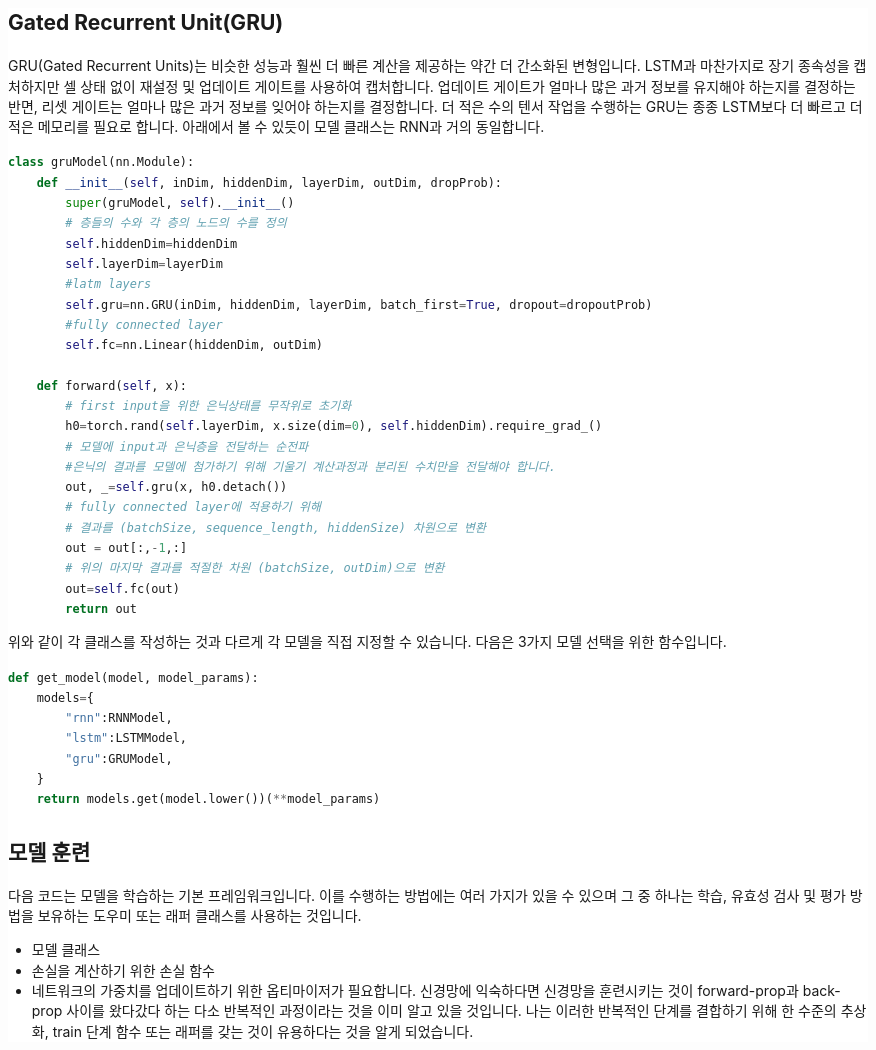 ## Gated Recurrent Unit(GRU)
GRU(Gated Recurrent Units)는 비슷한 성능과 훨씬 더 빠른 계산을 제공하는 약간 더 간소화된 변형입니다. LSTM과 마찬가지로 장기 종속성을 캡처하지만 셀 상태 없이 재설정 및 업데이트 게이트를 사용하여 캡처합니다. 업데이트 게이트가 얼마나 많은 과거 정보를 유지해야 하는지를 결정하는 반면, 리셋 게이트는 얼마나 많은 과거 정보를 잊어야 하는지를 결정합니다. 더 적은 수의 텐서 작업을 수행하는 GRU는 종종 LSTM보다 더 빠르고 더 적은 메모리를 필요로 합니다. 아래에서 볼 수 있듯이 모델 클래스는 RNN과 거의 동일합니다.


```python
class gruModel(nn.Module):
    def __init__(self, inDim, hiddenDim, layerDim, outDim, dropProb):
        super(gruModel, self).__init__()
        # 층들의 수와 각 층의 노드의 수를 정의 
        self.hiddenDim=hiddenDim
        self.layerDim=layerDim
        #latm layers
        self.gru=nn.GRU(inDim, hiddenDim, layerDim, batch_first=True, dropout=dropoutProb)
        #fully connected layer
        self.fc=nn.Linear(hiddenDim, outDim)
        
    def forward(self, x):
        # first input을 위한 은닉상태를 무작위로 초기화 
        h0=torch.rand(self.layerDim, x.size(dim=0), self.hiddenDim).require_grad_()
        # 모델에 input과 은닉층을 전달하는 순전파
        #은닉의 결과를 모델에 첨가하기 위해 기울기 계산과정과 분리된 수치만을 전달해야 합니다. 
        out, _=self.gru(x, h0.detach())
        # fully connected layer에 적용하기 위해 
        # 결과를 (batchSize, sequence_length, hiddenSize) 차원으로 변환 
        out = out[:,-1,:]
        # 위의 마지막 결과를 적절한 차원 (batchSize, outDim)으로 변환
        out=self.fc(out)
        return out
```

위와 같이 각 클래스를 작성하는 것과 다르게 각 모델을 직접 지정할 수 있습니다. 다음은 3가지 모델 선택을 위한 함수입니다. 


```python
def get_model(model, model_params):
    models={
        "rnn":RNNModel,
        "lstm":LSTMModel,
        "gru":GRUModel,
    }
    return models.get(model.lower())(**model_params)
```

## 모델 훈련 

다음 코드는 모델을 학습하는 기본 프레임워크입니다. 이를 수행하는 방법에는 여러 가지가 있을 수 있으며 그 중 하나는 학습, 유효성 검사 및 평가 방법을 보유하는 도우미 또는 래퍼 클래스를 사용하는 것입니다. 
- 모델 클래스
- 손실을 계산하기 위한 손실 함수
- 네트워크의 가중치를 업데이트하기 위한 옵티마이저가 필요합니다. 
신경망에 익숙하다면 신경망을 훈련시키는 것이 forward-prop과 back-prop 사이를 왔다갔다 하는 다소 반복적인 과정이라는 것을 이미 알고 있을 것입니다. 나는 이러한 반복적인 단계를 결합하기 위해 한 수준의 추상화, train 단계 함수 또는 래퍼를 갖는 것이 유용하다는 것을 알게 되었습니다.
